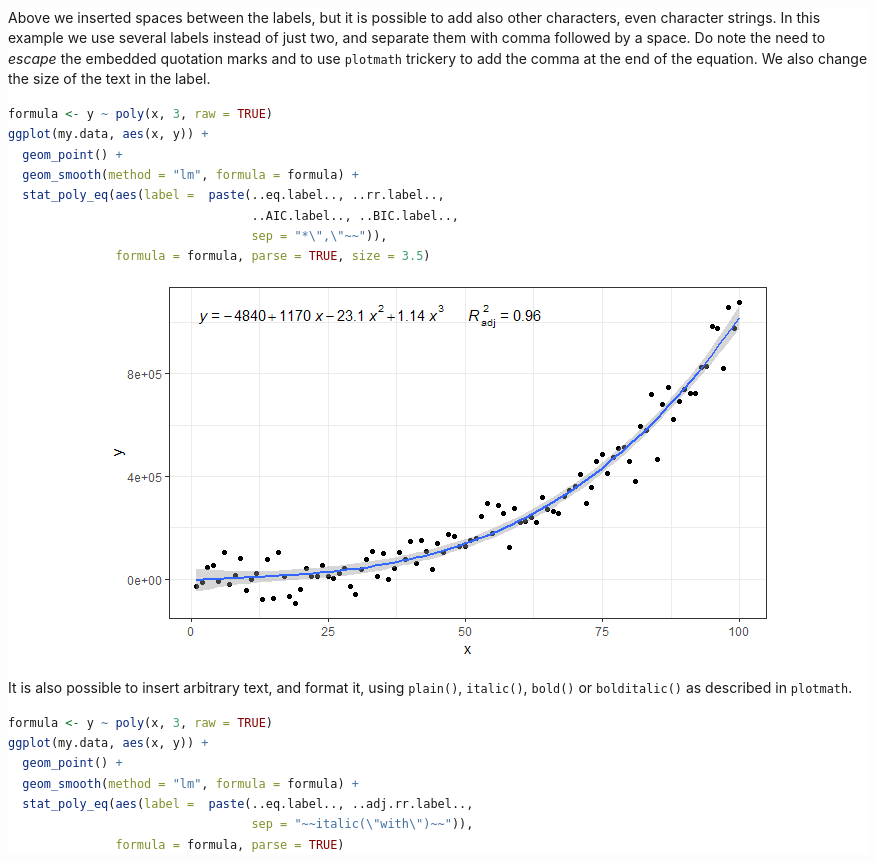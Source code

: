 Above we inserted spaces between the labels, but it is possible to add also
other characters, even character strings. In this example we use several labels
instead of just two, and separate them with comma followed by a space. Do note
the need to _escape_ the embedded quotation marks and to use `plotmath` trickery
to add the comma at the end of the equation. We also change the size of the 
text in the label.


```r
formula <- y ~ poly(x, 3, raw = TRUE)
ggplot(my.data, aes(x, y)) +
  geom_point() +
  geom_smooth(method = "lm", formula = formula) +
  stat_poly_eq(aes(label =  paste(..eq.label.., ..rr.label.., 
                                  ..AIC.label.., ..BIC.label..,
                                  sep = "*\",\"~~")),
               formula = formula, parse = TRUE, size = 3.5)
```

<img src="user-guide_files/figure-html/unnamed-chunk-30-1.png" style="display: block; margin: auto;" />

It is also possible to insert arbitrary text, and format it, using `plain()`, `italic()`, `bold()` or `bolditalic()` as described in `plotmath`.


```r
formula <- y ~ poly(x, 3, raw = TRUE)
ggplot(my.data, aes(x, y)) +
  geom_point() +
  geom_smooth(method = "lm", formula = formula) +
  stat_poly_eq(aes(label =  paste(..eq.label.., ..adj.rr.label.., 
                                  sep = "~~italic(\"with\")~~")),
               formula = formula, parse = TRUE)
```
